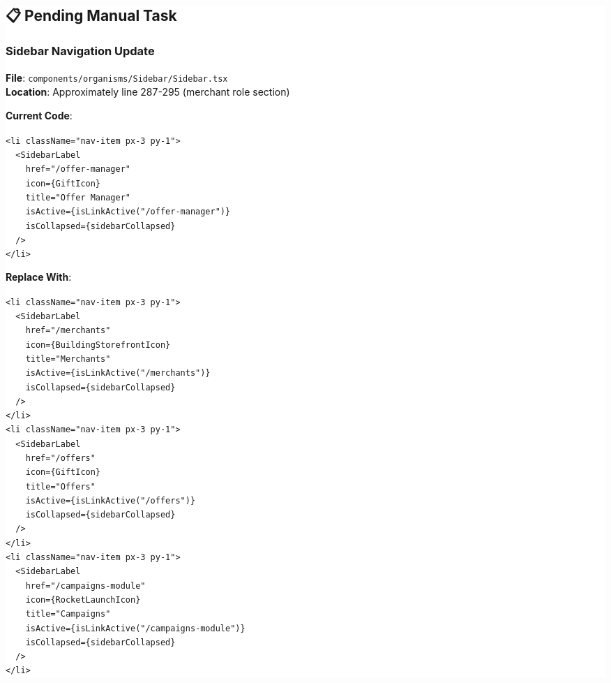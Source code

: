 ## 📋 Pending Manual Task

### Sidebar Navigation Update

**File**: `components/organisms/Sidebar/Sidebar.tsx`  
**Location**: Approximately line 287-295 (merchant role section)

**Current Code**:

```tsx
<li className="nav-item px-3 py-1">
  <SidebarLabel
    href="/offer-manager"
    icon={GiftIcon}
    title="Offer Manager"
    isActive={isLinkActive("/offer-manager")}
    isCollapsed={sidebarCollapsed}
  />
</li>
```

**Replace With**:

```tsx
<li className="nav-item px-3 py-1">
  <SidebarLabel
    href="/merchants"
    icon={BuildingStorefrontIcon}
    title="Merchants"
    isActive={isLinkActive("/merchants")}
    isCollapsed={sidebarCollapsed}
  />
</li>
<li className="nav-item px-3 py-1">
  <SidebarLabel
    href="/offers"
    icon={GiftIcon}
    title="Offers"
    isActive={isLinkActive("/offers")}
    isCollapsed={sidebarCollapsed}
  />
</li>
<li className="nav-item px-3 py-1">
  <SidebarLabel
    href="/campaigns-module"
    icon={RocketLaunchIcon}
    title="Campaigns"
    isActive={isLinkActive("/campaigns-module")}
    isCollapsed={sidebarCollapsed}
  />
</li>
```

